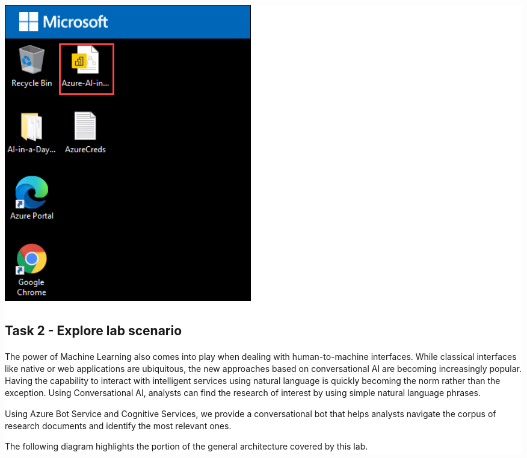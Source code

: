  ![Azure AI in a Day datasets](./media/powerbireportopen.png)

## Task 2 - Explore lab scenario

The power of Machine Learning also comes into play when dealing with human-to-machine interfaces. While classical interfaces like native or web applications are ubiquitous, the new approaches based on conversational AI are becoming increasingly popular. Having the capability to interact with intelligent services using natural language is quickly becoming the norm rather than the exception. Using Conversational AI, analysts can find the research of interest by using simple natural language phrases.

Using Azure Bot Service and Cognitive Services, we provide a conversational bot that helps analysts navigate the corpus of research documents and identify the most relevant ones.

The following diagram highlights the portion of the general architecture covered by this lab.
